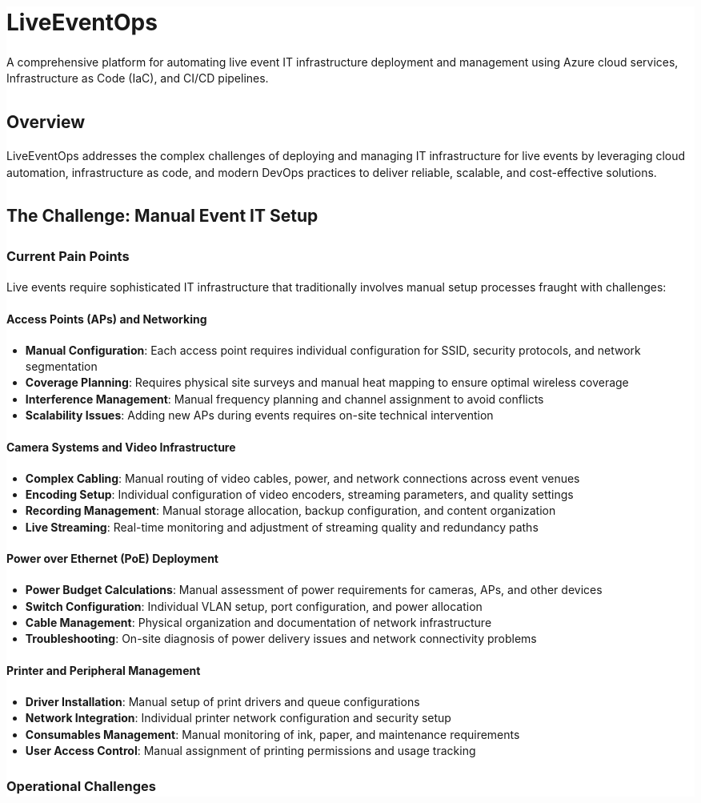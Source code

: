 # LiveEventOps

A comprehensive platform for automating live event IT infrastructure deployment and management using Azure cloud services, Infrastructure as Code (IaC), and CI/CD pipelines.

## Overview

LiveEventOps addresses the complex challenges of deploying and managing IT infrastructure for live events by leveraging cloud automation, infrastructure as code, and modern DevOps practices to deliver reliable, scalable, and cost-effective solutions.

## The Challenge: Manual Event IT Setup

### Current Pain Points

Live events require sophisticated IT infrastructure that traditionally involves manual setup processes fraught with challenges:

#### **Access Points (APs) and Networking**
- **Manual Configuration**: Each access point requires individual configuration for SSID, security protocols, and network segmentation
- **Coverage Planning**: Requires physical site surveys and manual heat mapping to ensure optimal wireless coverage
- **Interference Management**: Manual frequency planning and channel assignment to avoid conflicts
- **Scalability Issues**: Adding new APs during events requires on-site technical intervention

#### **Camera Systems and Video Infrastructure**
- **Complex Cabling**: Manual routing of video cables, power, and network connections across event venues
- **Encoding Setup**: Individual configuration of video encoders, streaming parameters, and quality settings
- **Recording Management**: Manual storage allocation, backup configuration, and content organization
- **Live Streaming**: Real-time monitoring and adjustment of streaming quality and redundancy paths

#### **Power over Ethernet (PoE) Deployment**
- **Power Budget Calculations**: Manual assessment of power requirements for cameras, APs, and other devices
- **Switch Configuration**: Individual VLAN setup, port configuration, and power allocation
- **Cable Management**: Physical organization and documentation of network infrastructure
- **Troubleshooting**: On-site diagnosis of power delivery issues and network connectivity problems

#### **Printer and Peripheral Management**
- **Driver Installation**: Manual setup of print drivers and queue configurations
- **Network Integration**: Individual printer network configuration and security setup
- **Consumables Management**: Manual monitoring of ink, paper, and maintenance requirements
- **User Access Control**: Manual assignment of printing permissions and usage tracking

### Operational Challenges

